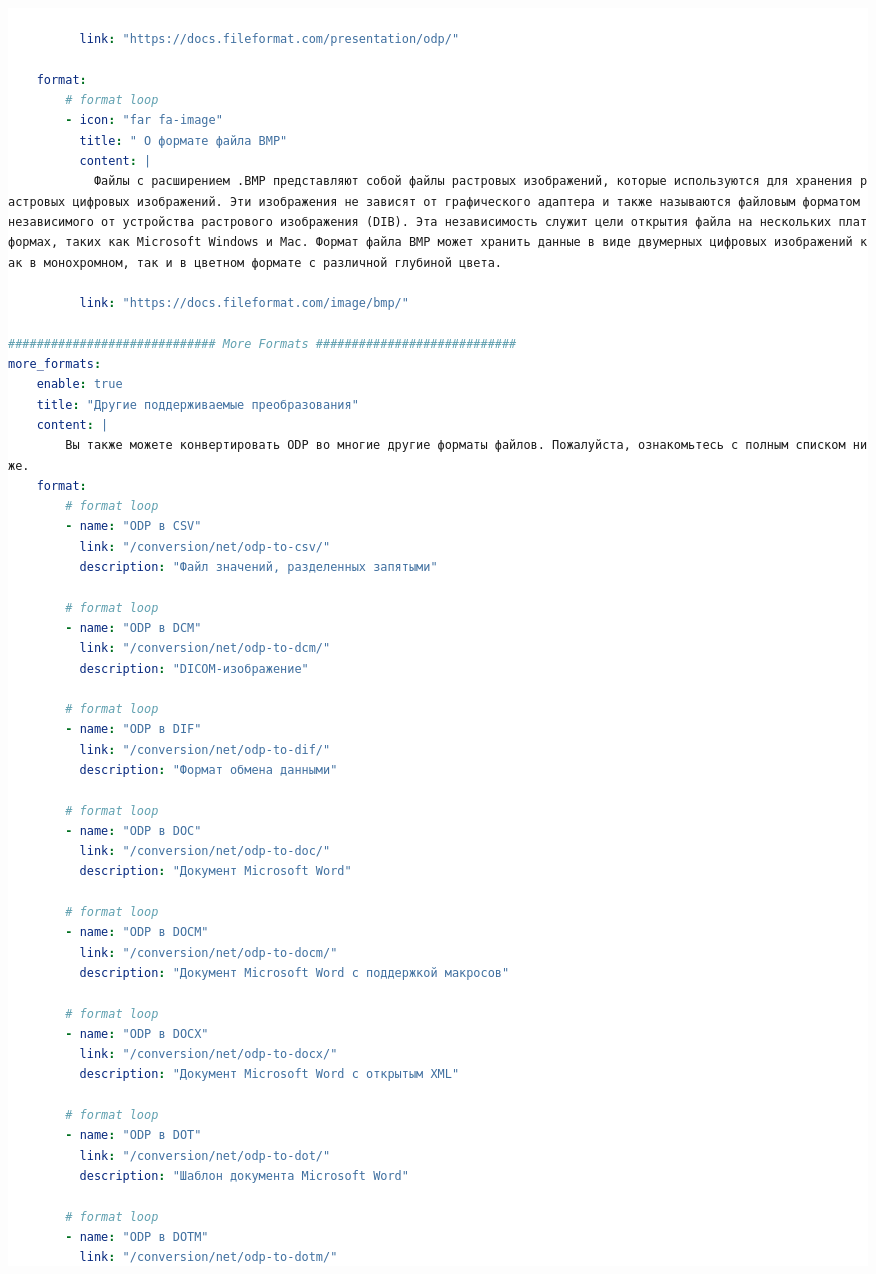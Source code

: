 ```yaml

          link: "https://docs.fileformat.com/presentation/odp/"

    format:
        # format loop
        - icon: "far fa-image"
          title: " О формате файла BMP"
          content: |
            Файлы с расширением .BMP представляют собой файлы растровых изображений, которые используются для хранения растровых цифровых изображений. Эти изображения не зависят от графического адаптера и также называются файловым форматом независимого от устройства растрового изображения (DIB). Эта независимость служит цели открытия файла на нескольких платформах, таких как Microsoft Windows и Mac. Формат файла BMP может хранить данные в виде двумерных цифровых изображений как в монохромном, так и в цветном формате с различной глубиной цвета.

          link: "https://docs.fileformat.com/image/bmp/"

############################# More Formats ############################
more_formats:
    enable: true
    title: "Другие поддерживаемые преобразования"
    content: |
        Вы также можете конвертировать ODP во многие другие форматы файлов. Пожалуйста, ознакомьтесь с полным списком ниже.
    format: 
        # format loop
        - name: "ODP в CSV"
          link: "/conversion/net/odp-to-csv/"
          description: "Файл значений, разделенных запятыми"

        # format loop
        - name: "ODP в DCM"
          link: "/conversion/net/odp-to-dcm/"
          description: "DICOM-изображение"

        # format loop
        - name: "ODP в DIF"
          link: "/conversion/net/odp-to-dif/"
          description: "Формат обмена данными"

        # format loop
        - name: "ODP в DOC"
          link: "/conversion/net/odp-to-doc/"
          description: "Документ Microsoft Word"

        # format loop
        - name: "ODP в DOCM"
          link: "/conversion/net/odp-to-docm/"
          description: "Документ Microsoft Word с поддержкой макросов"

        # format loop
        - name: "ODP в DOCX"
          link: "/conversion/net/odp-to-docx/"
          description: "Документ Microsoft Word с открытым XML"

        # format loop
        - name: "ODP в DOT"
          link: "/conversion/net/odp-to-dot/"
          description: "Шаблон документа Microsoft Word"

        # format loop
        - name: "ODP в DOTM"
          link: "/conversion/net/odp-to-dotm/"
```